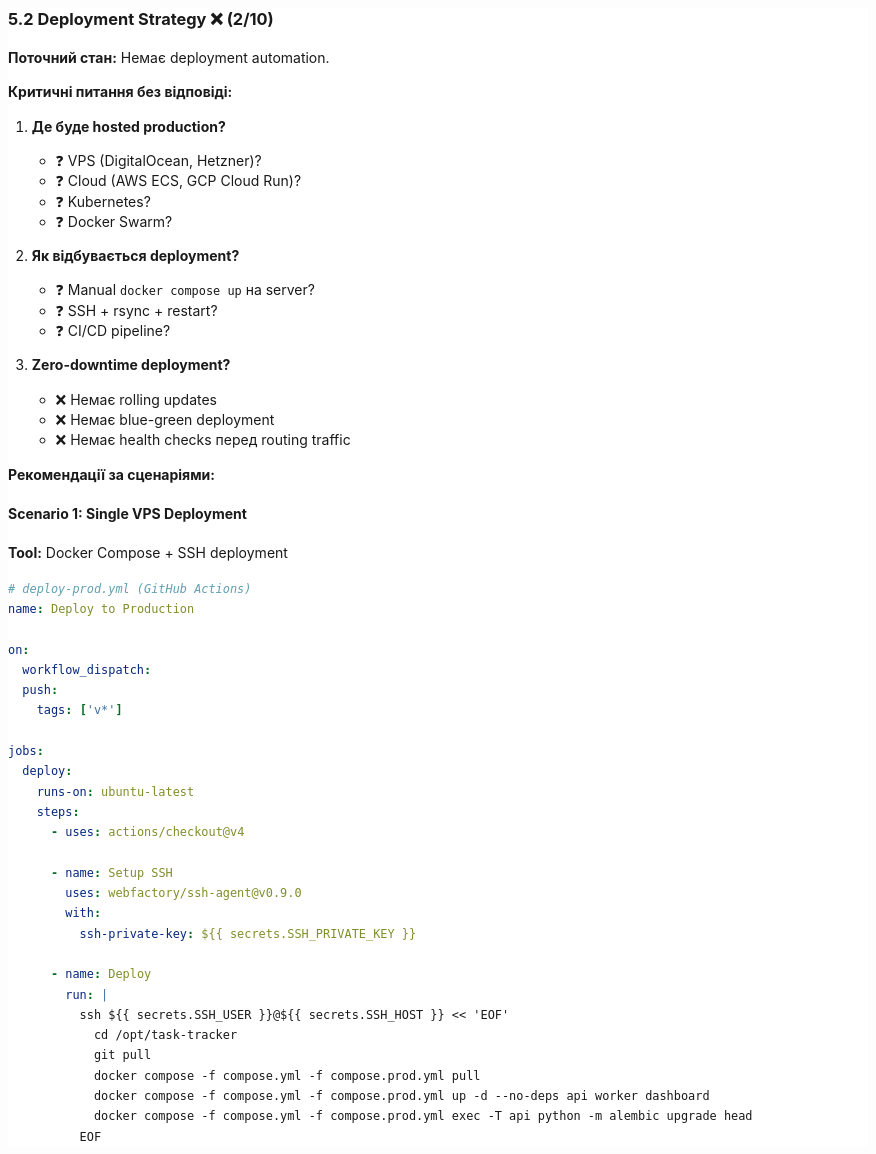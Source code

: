 ### 5.2 Deployment Strategy ❌ (2/10)

**Поточний стан:** Немає deployment automation.

**Критичні питання без відповіді:**

1. **Де буде hosted production?**
   - ❓ VPS (DigitalOcean, Hetzner)?
   - ❓ Cloud (AWS ECS, GCP Cloud Run)?
   - ❓ Kubernetes?
   - ❓ Docker Swarm?

2. **Як відбувається deployment?**
   - ❓ Manual `docker compose up` на server?
   - ❓ SSH + rsync + restart?
   - ❓ CI/CD pipeline?

3. **Zero-downtime deployment?**
   - ❌ Немає rolling updates
   - ❌ Немає blue-green deployment
   - ❌ Немає health checks перед routing traffic

**Рекомендації за сценаріями:**

#### Scenario 1: Single VPS Deployment

**Tool:** Docker Compose + SSH deployment

```yaml
# deploy-prod.yml (GitHub Actions)
name: Deploy to Production

on:
  workflow_dispatch:
  push:
    tags: ['v*']

jobs:
  deploy:
    runs-on: ubuntu-latest
    steps:
      - uses: actions/checkout@v4

      - name: Setup SSH
        uses: webfactory/ssh-agent@v0.9.0
        with:
          ssh-private-key: ${{ secrets.SSH_PRIVATE_KEY }}

      - name: Deploy
        run: |
          ssh ${{ secrets.SSH_USER }}@${{ secrets.SSH_HOST }} << 'EOF'
            cd /opt/task-tracker
            git pull
            docker compose -f compose.yml -f compose.prod.yml pull
            docker compose -f compose.yml -f compose.prod.yml up -d --no-deps api worker dashboard
            docker compose -f compose.yml -f compose.prod.yml exec -T api python -m alembic upgrade head
          EOF
```
